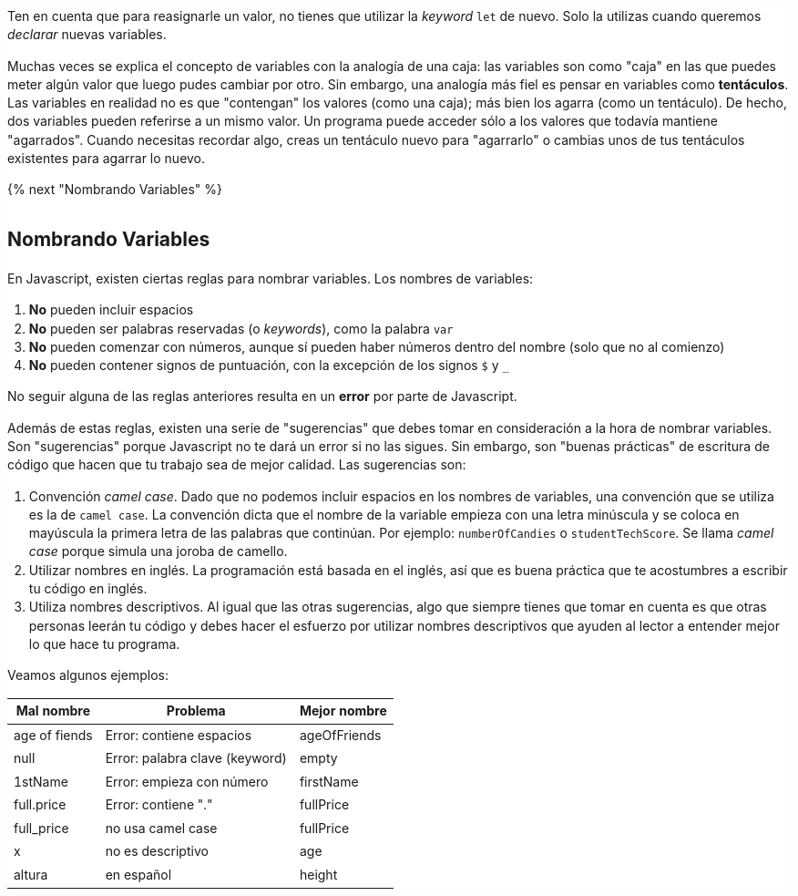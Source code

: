 Ten en cuenta que para reasignarle un valor, no tienes que utilizar la _keyword_
`let` de nuevo. Solo la utilizas cuando queremos _declarar_ nuevas
variables.

Muchas veces se explica el concepto de variables con la analogía de una caja:
las variables son como "caja" en las que puedes meter algún valor que luego
pudes cambiar por otro. Sin embargo, una analogía más fiel es pensar en
variables como **tentáculos**. Las variables en realidad no es que "contengan"
los valores (como una caja); más bien los agarra (como un tentáculo). De hecho,
dos variables pueden referirse a un mismo valor. Un programa puede acceder sólo
a los valores que todavía mantiene "agarrados". Cuando necesitas recordar algo,
creas un tentáculo nuevo para "agarrarlo" o cambias unos de tus tentáculos
existentes para agarrar lo nuevo.

{% next "Nombrando Variables" %}

## Nombrando Variables

En Javascript, existen ciertas reglas para nombrar variables. Los nombres de
variables:

1. **No** pueden incluir espacios
2. **No** pueden ser palabras reservadas (o _keywords_), como la palabra `var`
3. **No** pueden comenzar con números, aunque sí pueden haber números dentro del
   nombre (solo que no al comienzo)
4. **No** pueden contener signos de puntuación, con la excepción de los signos
   `$` y `_`

No seguir alguna de las reglas anteriores resulta en un **error** por parte de
Javascript.

Además de estas reglas, existen una serie de "sugerencias" que debes tomar en
consideración a la hora de nombrar variables. Son "sugerencias" porque
Javascript no te dará un error si no las sigues. Sin embargo, son "buenas
prácticas" de escritura de código que hacen que tu trabajo sea de mejor calidad.
Las sugerencias son:

1. Convención _camel case_. Dado que no podemos incluir espacios en los nombres
   de variables, una convención que se utiliza es la de `camel case`. La
   convención dicta que el nombre de la variable empieza con una letra minúscula
   y se coloca en mayúscula la primera letra de las palabras que continúan. Por
   ejemplo: `numberOfCandies` o `studentTechScore`. Se llama _camel case_ porque
   simula una joroba de camello.
2. Utilizar nombres en inglés. La programación está basada en el inglés, así que
   es buena práctica que te acostumbres a escribir tu código en inglés.
3. Utiliza nombres descriptivos. Al igual que las otras sugerencias, algo que
   siempre tienes que tomar en cuenta es que otras personas leerán tu código y
   debes hacer el esfuerzo por utilizar nombres descriptivos que ayuden al
   lector a entender mejor lo que hace tu programa.

Veamos algunos ejemplos:

| Mal nombre | Problema | Mejor nombre
| ------------| -------- | ------------
| age of fiends | Error: contiene espacios | ageOfFriends
| null | Error: palabra clave (keyword) | empty
| 1stName | Error: empieza con número | firstName
| full.price | Error: contiene "." | fullPrice
| full_price | no usa camel case | fullPrice
| x | no es descriptivo | age
| altura | en español | height
